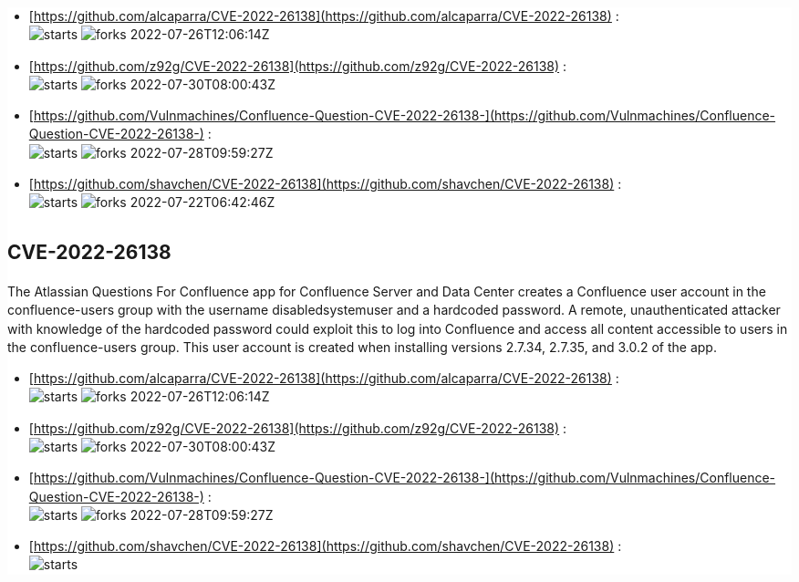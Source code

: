 - [https://github.com/alcaparra/CVE-2022-26138](https://github.com/alcaparra/CVE-2022-26138) :  
![starts](https://img.shields.io/github/stars/alcaparra/CVE-2022-26138.svg) 
![forks](https://img.shields.io/github/forks/alcaparra/CVE-2022-26138.svg) 
2022-07-26T12:06:14Z

- [https://github.com/z92g/CVE-2022-26138](https://github.com/z92g/CVE-2022-26138) :  
![starts](https://img.shields.io/github/stars/z92g/CVE-2022-26138.svg) 
![forks](https://img.shields.io/github/forks/z92g/CVE-2022-26138.svg) 
2022-07-30T08:00:43Z

- [https://github.com/Vulnmachines/Confluence-Question-CVE-2022-26138-](https://github.com/Vulnmachines/Confluence-Question-CVE-2022-26138-) :  
![starts](https://img.shields.io/github/stars/Vulnmachines/Confluence-Question-CVE-2022-26138-.svg) 
![forks](https://img.shields.io/github/forks/Vulnmachines/Confluence-Question-CVE-2022-26138-.svg) 
2022-07-28T09:59:27Z

- [https://github.com/shavchen/CVE-2022-26138](https://github.com/shavchen/CVE-2022-26138) :  
![starts](https://img.shields.io/github/stars/shavchen/CVE-2022-26138.svg) 
![forks](https://img.shields.io/github/forks/shavchen/CVE-2022-26138.svg) 
2022-07-22T06:42:46Z

## CVE-2022-26138
 The Atlassian Questions For Confluence app for Confluence Server and Data Center creates a Confluence user account in the confluence-users group with the username disabledsystemuser and a hardcoded password. A remote, unauthenticated attacker with knowledge of the hardcoded password could exploit this to log into Confluence and access all content accessible to users in the confluence-users group. This user account is created when installing versions 2.7.34, 2.7.35, and 3.0.2 of the app.

- [https://github.com/alcaparra/CVE-2022-26138](https://github.com/alcaparra/CVE-2022-26138) :  
![starts](https://img.shields.io/github/stars/alcaparra/CVE-2022-26138.svg) 
![forks](https://img.shields.io/github/forks/alcaparra/CVE-2022-26138.svg) 
2022-07-26T12:06:14Z

- [https://github.com/z92g/CVE-2022-26138](https://github.com/z92g/CVE-2022-26138) :  
![starts](https://img.shields.io/github/stars/z92g/CVE-2022-26138.svg) 
![forks](https://img.shields.io/github/forks/z92g/CVE-2022-26138.svg) 
2022-07-30T08:00:43Z

- [https://github.com/Vulnmachines/Confluence-Question-CVE-2022-26138-](https://github.com/Vulnmachines/Confluence-Question-CVE-2022-26138-) :  
![starts](https://img.shields.io/github/stars/Vulnmachines/Confluence-Question-CVE-2022-26138-.svg) 
![forks](https://img.shields.io/github/forks/Vulnmachines/Confluence-Question-CVE-2022-26138-.svg) 
2022-07-28T09:59:27Z

- [https://github.com/shavchen/CVE-2022-26138](https://github.com/shavchen/CVE-2022-26138) :  
![starts](https://img.shields.io/github/stars/shavchen/CVE-2022-26138.svg) 
